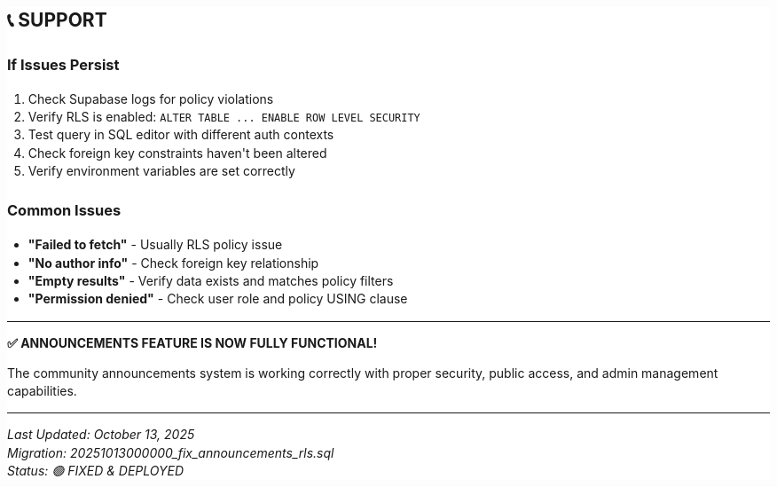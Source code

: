 
## 📞 SUPPORT

### If Issues Persist
1. Check Supabase logs for policy violations
2. Verify RLS is enabled: `ALTER TABLE ... ENABLE ROW LEVEL SECURITY`
3. Test query in SQL editor with different auth contexts
4. Check foreign key constraints haven't been altered
5. Verify environment variables are set correctly

### Common Issues
- **"Failed to fetch"** - Usually RLS policy issue
- **"No author info"** - Check foreign key relationship
- **"Empty results"** - Verify data exists and matches policy filters
- **"Permission denied"** - Check user role and policy USING clause

---

**✅ ANNOUNCEMENTS FEATURE IS NOW FULLY FUNCTIONAL!**

The community announcements system is working correctly with proper security,
public access, and admin management capabilities.

---

*Last Updated: October 13, 2025*  
*Migration: 20251013000000_fix_announcements_rls.sql*  
*Status: 🟢 FIXED & DEPLOYED*

